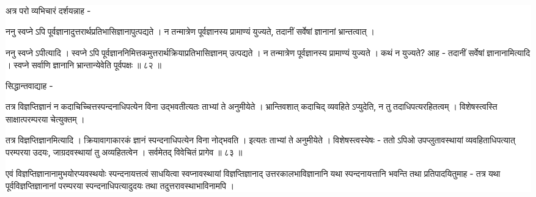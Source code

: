 अत्र परो व्यभिचारं दर्शयन्नाह -  
  
ननु स्वप्ने ऽपि पूर्वज्ञानादुत्तरार्थप्रतिभासिज्ञानापुत्पद्यते । न तन्मात्रेण पूर्वज्ञानस्य प्रामाण्यं युज्यते, तदानीं सर्वेषां ज्ञानानां भ्रान्तत्वात् ।  
  
ननु स्वप्ने ऽपीत्यादि । स्वप्ने ऽपि पूर्वज्ञाननिमित्तकमुत्तरार्थक्रियाप्रतिभासिज्ञानम् उत्पद्यते । न तन्मात्रेण पूर्वज्ञानस्य प्रामाण्यं युज्यते । कथं न युज्यते? आह - तदानीं सर्वेषां ज्ञानानामित्यादि । स्वप्ने सर्वाणि ज्ञानानि भ्रान्तान्येवेति पूर्वपक्षः ॥ ८२ ॥  
  
सिद्धान्तवाद्याह -  
  
तत्र विज्ञप्तिज्ञानं न कदाचिच्चित्तस्पन्दनाधिपत्येन विना उद्भवतीत्यतः ताभ्यां ते अनुमीयेते । भ्रान्तिवशात् कदाचिद् व्यवहिते ऽप्युदेति, न तु तदाधिपत्यरहितत्वम् । विशेषस्त्वस्ति साक्षात्परम्परया चेत्युक्तम् ।  
  
तत्र विज्ञप्तिज्ञानमित्यादि । क्रियावागाकारकं ज्ञानं स्पन्दनाधिपत्येन विना नोद्भवति । इत्यतः ताभ्यां ते अनुमीयेते । विशेषस्त्वस्येषः - ततो ऽपिओ उपप्लुतावस्थायां व्यवहिताधिपत्यात् परम्परया उदयः, जाग्रदवस्थायां तु अव्यहितत्वेन । सर्वमेतद् विवेचितं प्रागेव ॥ ८३ ॥  
  
एवं विज्ञप्तिज्ञानानामुभयोरप्यवस्थयोः स्पन्दनायत्तत्वं साधयित्वा स्वप्नावस्थायां विज्ञप्तिज्ञानाद् उत्तरकालभाविज्ञानानि यथा स्पन्दनायत्तानि भवन्ति तथा प्रतिपादयितुमाह - तत्र यथा पूर्वविज्ञप्तिज्ञानानां परम्परया स्पन्दनाधिपत्यादुदयः तथा तदुत्तरावस्थाभाविनामपि ।  
  
